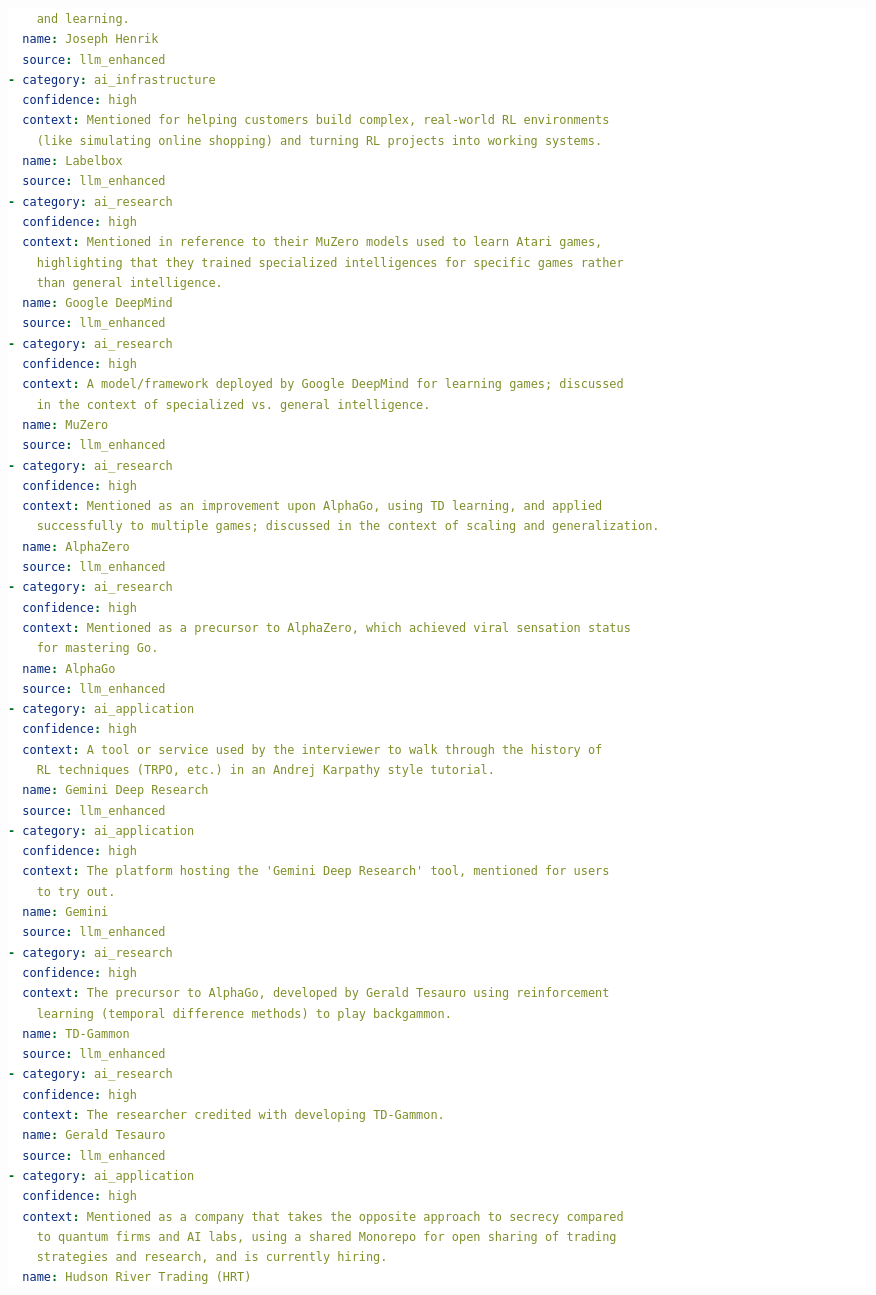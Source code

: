 ```yaml
    and learning.
  name: Joseph Henrik
  source: llm_enhanced
- category: ai_infrastructure
  confidence: high
  context: Mentioned for helping customers build complex, real-world RL environments
    (like simulating online shopping) and turning RL projects into working systems.
  name: Labelbox
  source: llm_enhanced
- category: ai_research
  confidence: high
  context: Mentioned in reference to their MuZero models used to learn Atari games,
    highlighting that they trained specialized intelligences for specific games rather
    than general intelligence.
  name: Google DeepMind
  source: llm_enhanced
- category: ai_research
  confidence: high
  context: A model/framework deployed by Google DeepMind for learning games; discussed
    in the context of specialized vs. general intelligence.
  name: MuZero
  source: llm_enhanced
- category: ai_research
  confidence: high
  context: Mentioned as an improvement upon AlphaGo, using TD learning, and applied
    successfully to multiple games; discussed in the context of scaling and generalization.
  name: AlphaZero
  source: llm_enhanced
- category: ai_research
  confidence: high
  context: Mentioned as a precursor to AlphaZero, which achieved viral sensation status
    for mastering Go.
  name: AlphaGo
  source: llm_enhanced
- category: ai_application
  confidence: high
  context: A tool or service used by the interviewer to walk through the history of
    RL techniques (TRPO, etc.) in an Andrej Karpathy style tutorial.
  name: Gemini Deep Research
  source: llm_enhanced
- category: ai_application
  confidence: high
  context: The platform hosting the 'Gemini Deep Research' tool, mentioned for users
    to try out.
  name: Gemini
  source: llm_enhanced
- category: ai_research
  confidence: high
  context: The precursor to AlphaGo, developed by Gerald Tesauro using reinforcement
    learning (temporal difference methods) to play backgammon.
  name: TD-Gammon
  source: llm_enhanced
- category: ai_research
  confidence: high
  context: The researcher credited with developing TD-Gammon.
  name: Gerald Tesauro
  source: llm_enhanced
- category: ai_application
  confidence: high
  context: Mentioned as a company that takes the opposite approach to secrecy compared
    to quantum firms and AI labs, using a shared Monorepo for open sharing of trading
    strategies and research, and is currently hiring.
  name: Hudson River Trading (HRT)
```